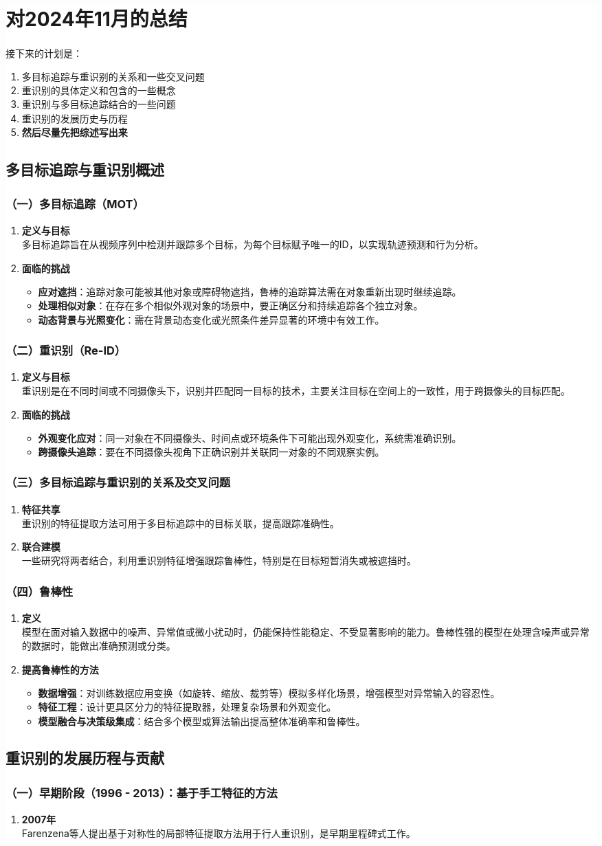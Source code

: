 # 对2024年11月的总结

接下来的计划是：
1. 多目标追踪与重识别的关系和一些交叉问题
2. 重识别的具体定义和包含的一些概念
3. 重识别与多目标追踪结合的一些问题
4. 重识别的发展历史与历程
5. **然后尽量先把综述写出来**

## 多目标追踪与重识别概述

### （一）多目标追踪（MOT）
1. **定义与目标**  
   多目标追踪旨在从视频序列中检测并跟踪多个目标，为每个目标赋予唯一的ID，以实现轨迹预测和行为分析。
   
2. **面临的挑战**  
   - **应对遮挡**：追踪对象可能被其他对象或障碍物遮挡，鲁棒的追踪算法需在对象重新出现时继续追踪。  
   - **处理相似对象**：在存在多个相似外观对象的场景中，要正确区分和持续追踪各个独立对象。  
   - **动态背景与光照变化**：需在背景动态变化或光照条件差异显著的环境中有效工作。  

### （二）重识别（Re-ID）
1. **定义与目标**  
   重识别是在不同时间或不同摄像头下，识别并匹配同一目标的技术，主要关注目标在空间上的一致性，用于跨摄像头的目标匹配。
   
2. **面临的挑战**  
   - **外观变化应对**：同一对象在不同摄像头、时间点或环境条件下可能出现外观变化，系统需准确识别。  
   - **跨摄像头追踪**：要在不同摄像头视角下正确识别并关联同一对象的不同观察实例。  

### （三）多目标追踪与重识别的关系及交叉问题
1. **特征共享**  
   重识别的特征提取方法可用于多目标追踪中的目标关联，提高跟踪准确性。  
   
2. **联合建模**  
   一些研究将两者结合，利用重识别特征增强跟踪鲁棒性，特别是在目标短暂消失或被遮挡时。  

### （四）鲁棒性
1. **定义**  
   模型在面对输入数据中的噪声、异常值或微小扰动时，仍能保持性能稳定、不受显著影响的能力。鲁棒性强的模型在处理含噪声或异常的数据时，能做出准确预测或分类。  

2. **提高鲁棒性的方法**  
   - **数据增强**：对训练数据应用变换（如旋转、缩放、裁剪等）模拟多样化场景，增强模型对异常输入的容忍性。  
   - **特征工程**：设计更具区分力的特征提取器，处理复杂场景和外观变化。  
   - **模型融合与决策级集成**：结合多个模型或算法输出提高整体准确率和鲁棒性。  

## 重识别的发展历程与贡献

### （一）早期阶段（1996 - 2013）：基于手工特征的方法
1. **2007年**  
   Farenzena等人提出基于对称性的局部特征提取方法用于行人重识别，是早期里程碑式工作。  
   